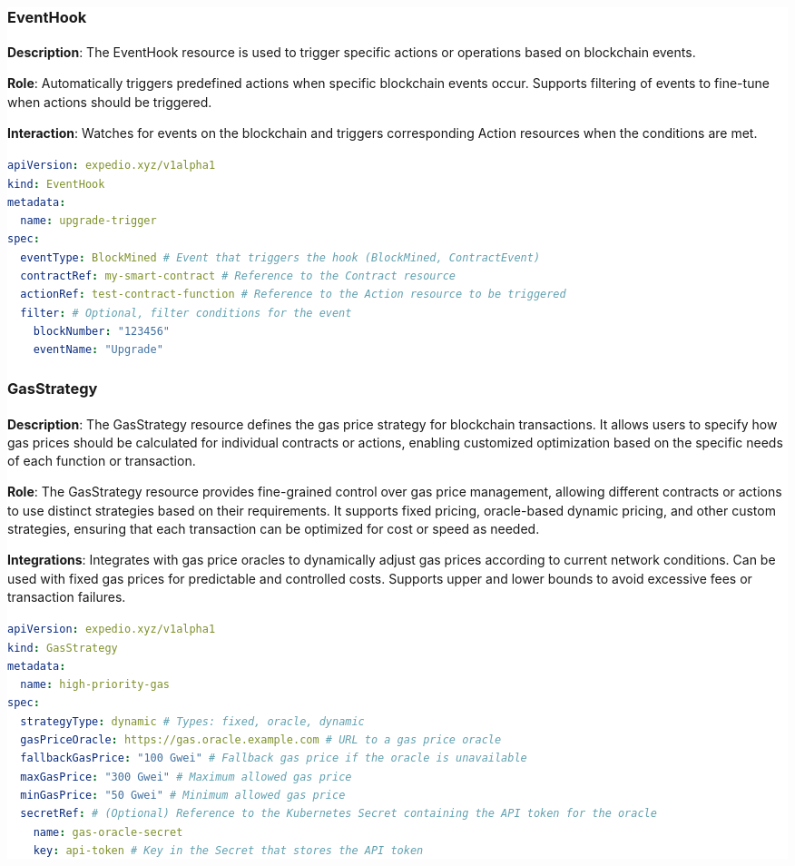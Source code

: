 ### EventHook

**Description**: The EventHook resource is used to trigger specific actions or operations based on blockchain events.

**Role**: Automatically triggers predefined actions when specific blockchain events occur. Supports filtering of events to fine-tune when actions should be triggered.

**Interaction**: Watches for events on the blockchain and triggers corresponding Action resources when the conditions are met.

```yaml
apiVersion: expedio.xyz/v1alpha1
kind: EventHook
metadata:
  name: upgrade-trigger
spec:
  eventType: BlockMined # Event that triggers the hook (BlockMined, ContractEvent)
  contractRef: my-smart-contract # Reference to the Contract resource
  actionRef: test-contract-function # Reference to the Action resource to be triggered
  filter: # Optional, filter conditions for the event
    blockNumber: "123456"
    eventName: "Upgrade"
```

### GasStrategy

**Description**: The GasStrategy resource defines the gas price strategy for blockchain transactions. It allows users to specify how gas prices should be calculated for individual contracts or actions, enabling customized optimization based on the specific needs of each function or transaction.

**Role**: The GasStrategy resource provides fine-grained control over gas price management, allowing different contracts or actions to use distinct strategies based on their requirements. It supports fixed pricing, oracle-based dynamic pricing, and other custom strategies, ensuring that each transaction can be optimized for cost or speed as needed.

**Integrations**: Integrates with gas price oracles to dynamically adjust gas prices according to current network conditions. Can be used with fixed gas prices for predictable and controlled costs. Supports upper and lower bounds to avoid excessive fees or transaction failures.

```yaml
apiVersion: expedio.xyz/v1alpha1
kind: GasStrategy
metadata:
  name: high-priority-gas
spec:
  strategyType: dynamic # Types: fixed, oracle, dynamic
  gasPriceOracle: https://gas.oracle.example.com # URL to a gas price oracle
  fallbackGasPrice: "100 Gwei" # Fallback gas price if the oracle is unavailable
  maxGasPrice: "300 Gwei" # Maximum allowed gas price
  minGasPrice: "50 Gwei" # Minimum allowed gas price
  secretRef: # (Optional) Reference to the Kubernetes Secret containing the API token for the oracle
    name: gas-oracle-secret
    key: api-token # Key in the Secret that stores the API token
```
